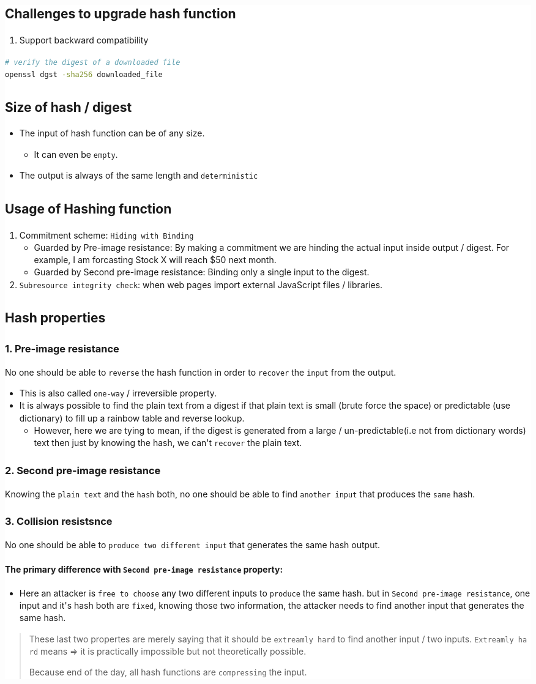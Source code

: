 ## Challenges to upgrade hash function
1. Support backward compatibility

```bash
# verify the digest of a downloaded file
openssl dgst -sha256 downloaded_file
```

## Size of hash / digest
- The input of hash function can be of any size. 
  - It can even be `empty`. 

- The output is always of the same length and `deterministic`

## Usage of Hashing function
1. Commitment scheme: `Hiding with Binding`
    - Guarded by Pre-image resistance: By making a commitment we are hinding the actual input inside output / digest. For example, I am forcasting Stock X will reach $50 next month.
    - Guarded by Second pre-image resistance: Binding only a single input to the digest.
2. `Subresource integrity check`: when web pages import external JavaScript files / libraries. 

## Hash properties

### 1. Pre-image resistance
No one should be able to `reverse` the hash function in order to `recover` the `input` from the output.

- This is also called `one-way` / irreversible property.
- It is always possible to find the plain text from a digest if that plain text is small (brute force the space) or predictable (use dictionary) to fill up a rainbow table and reverse lookup. 
  - However, here we are tying to mean, if the digest is generated from a large / un-predictable(i.e not from dictionary words) text then just by knowing the hash, we can't `recover` the plain text.
### 2. Second pre-image resistance
Knowing the `plain text` and the `hash` both, no one should be able to find `another input` that produces the `same` hash.

### 3. Collision resistsnce
No one should be able to `produce two different input` that generates the same hash output.



#### The primary difference with `Second pre-image resistance` property:

- Here an attacker is `free to choose` any two different inputs to `produce` the same hash. but in `Second pre-image resistance`, one input and it's hash both are `fixed`, knowing those two information, the attacker needs to find another input that generates the same hash.

> These last two propertes are merely saying that it should be `extreamly hard` to find another input / two inputs. `Extreamly hard` means => it is practically impossible but not theoretically possible. 
>
> Because end of the day, all hash functions are `compressing` the input.
